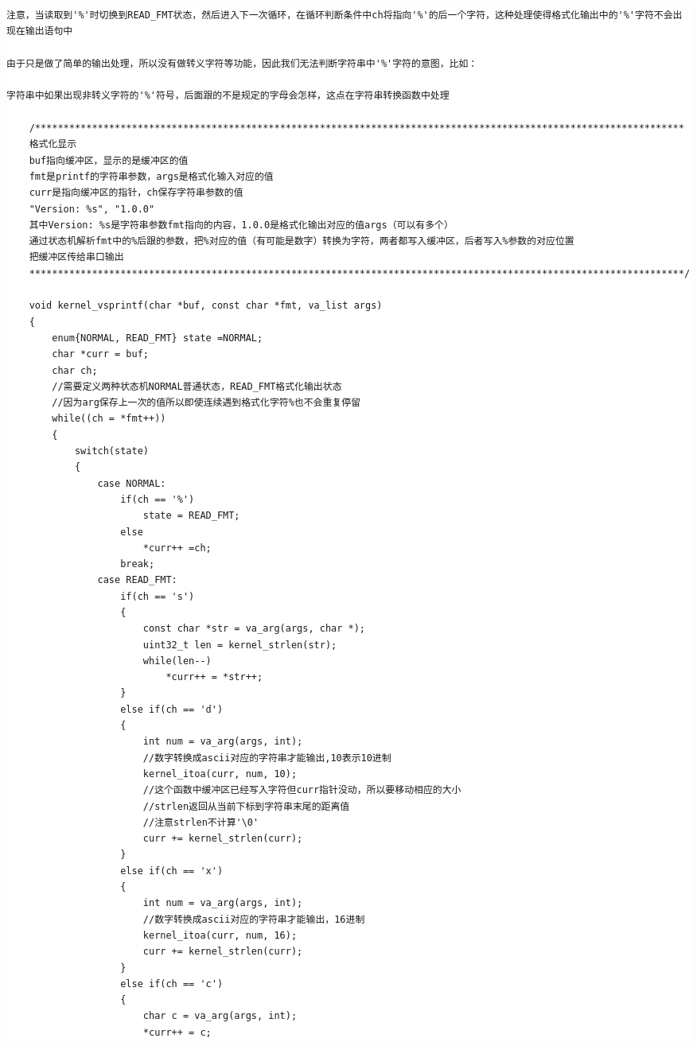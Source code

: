     注意，当读取到'%'时切换到READ_FMT状态，然后进入下一次循环，在循环判断条件中ch将指向'%'的后一个字符，这种处理使得格式化输出中的'%'字符不会出现在输出语句中

    由于只是做了简单的输出处理，所以没有做转义字符等功能，因此我们无法判断字符串中'%'字符的意图，比如：

    字符串中如果出现非转义字符的'%'符号，后面跟的不是规定的字母会怎样，这点在字符串转换函数中处理

        /******************************************************************************************************************
        格式化显示
        buf指向缓冲区，显示的是缓冲区的值
        fmt是printf的字符串参数，args是格式化输入对应的值
        curr是指向缓冲区的指针，ch保存字符串参数的值
        "Version: %s", "1.0.0"
        其中Version: %s是字符串参数fmt指向的内容，1.0.0是格式化输出对应的值args（可以有多个）
        通过状态机解析fmt中的%后跟的参数，把%对应的值（有可能是数字）转换为字符，两者都写入缓冲区，后者写入%参数的对应位置
        把缓冲区传给串口输出
        *******************************************************************************************************************/

        void kernel_vsprintf(char *buf, const char *fmt, va_list args)
        {
            enum{NORMAL, READ_FMT} state =NORMAL;
            char *curr = buf;
            char ch;
            //需要定义两种状态机NORMAL普通状态，READ_FMT格式化输出状态
            //因为arg保存上一次的值所以即使连续遇到格式化字符%也不会重复停留
            while((ch = *fmt++))
            {
                switch(state)
                {
                    case NORMAL:
                        if(ch == '%')
                            state = READ_FMT;
                        else
                            *curr++ =ch;
                        break;
                    case READ_FMT:
                        if(ch == 's')
                        {
                            const char *str = va_arg(args, char *);
                            uint32_t len = kernel_strlen(str);
                            while(len--)
                                *curr++ = *str++;
                        }
                        else if(ch == 'd')
                        {
                            int num = va_arg(args, int);
                            //数字转换成ascii对应的字符串才能输出,10表示10进制
                            kernel_itoa(curr, num, 10);
                            //这个函数中缓冲区已经写入字符但curr指针没动，所以要移动相应的大小
                            //strlen返回从当前下标到字符串末尾的距离值
                            //注意strlen不计算'\0'
                            curr += kernel_strlen(curr);
                        }
                        else if(ch == 'x')
                        {
                            int num = va_arg(args, int);
                            //数字转换成ascii对应的字符串才能输出，16进制
                            kernel_itoa(curr, num, 16);
                            curr += kernel_strlen(curr);
                        }
                        else if(ch == 'c')
                        {
                            char c = va_arg(args, int);
                            *curr++ = c;